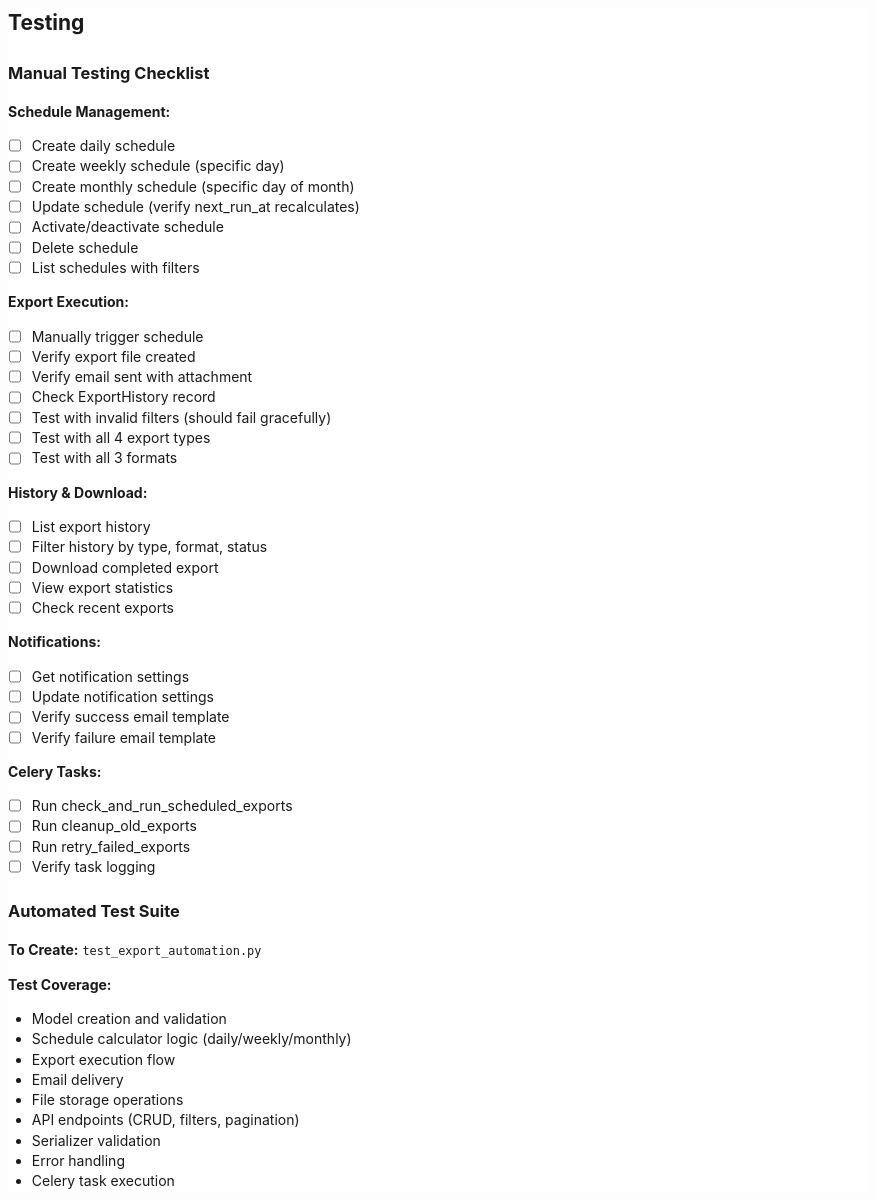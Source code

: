 ## Testing

### Manual Testing Checklist

**Schedule Management:**
- [ ] Create daily schedule
- [ ] Create weekly schedule (specific day)
- [ ] Create monthly schedule (specific day of month)
- [ ] Update schedule (verify next_run_at recalculates)
- [ ] Activate/deactivate schedule
- [ ] Delete schedule
- [ ] List schedules with filters

**Export Execution:**
- [ ] Manually trigger schedule
- [ ] Verify export file created
- [ ] Verify email sent with attachment
- [ ] Check ExportHistory record
- [ ] Test with invalid filters (should fail gracefully)
- [ ] Test with all 4 export types
- [ ] Test with all 3 formats

**History & Download:**
- [ ] List export history
- [ ] Filter history by type, format, status
- [ ] Download completed export
- [ ] View export statistics
- [ ] Check recent exports

**Notifications:**
- [ ] Get notification settings
- [ ] Update notification settings
- [ ] Verify success email template
- [ ] Verify failure email template

**Celery Tasks:**
- [ ] Run check_and_run_scheduled_exports
- [ ] Run cleanup_old_exports
- [ ] Run retry_failed_exports
- [ ] Verify task logging

### Automated Test Suite

**To Create:** `test_export_automation.py`

**Test Coverage:**
- Model creation and validation
- Schedule calculator logic (daily/weekly/monthly)
- Export execution flow
- Email delivery
- File storage operations
- API endpoints (CRUD, filters, pagination)
- Serializer validation
- Error handling
- Celery task execution
